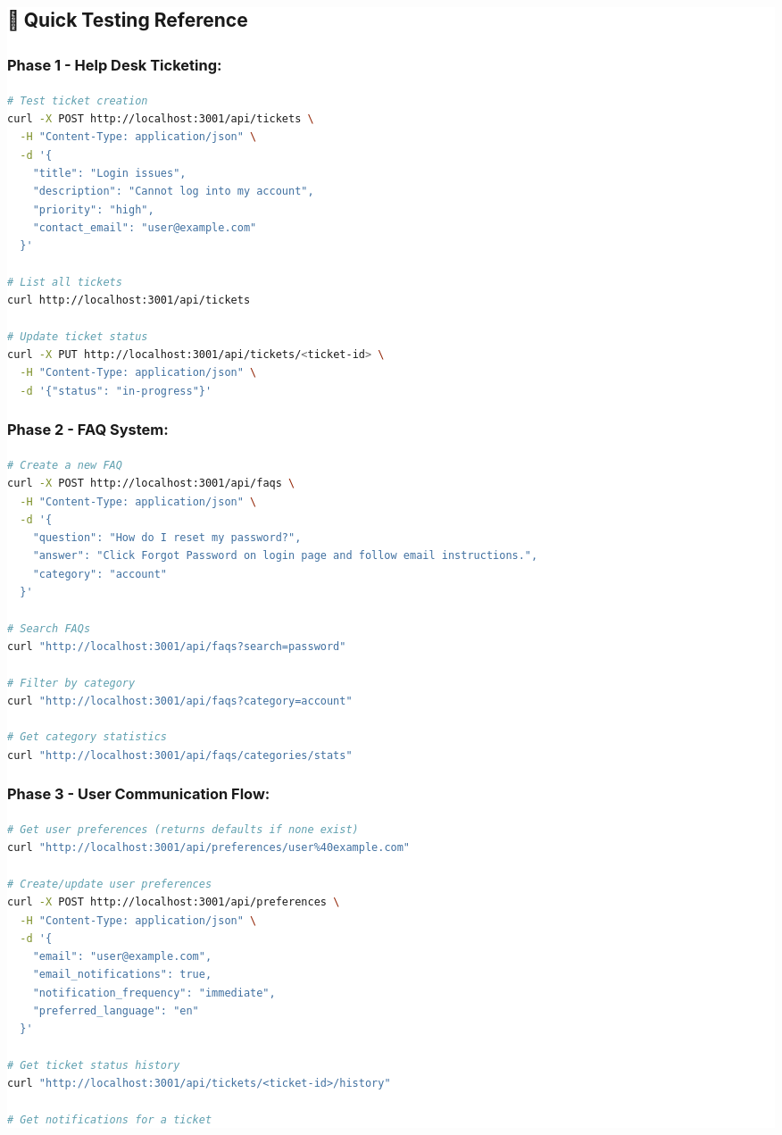 ## 🧪 Quick Testing Reference

### Phase 1 - Help Desk Ticketing:
```bash
# Test ticket creation
curl -X POST http://localhost:3001/api/tickets \
  -H "Content-Type: application/json" \
  -d '{
    "title": "Login issues", 
    "description": "Cannot log into my account",
    "priority": "high",
    "contact_email": "user@example.com"
  }'

# List all tickets
curl http://localhost:3001/api/tickets

# Update ticket status
curl -X PUT http://localhost:3001/api/tickets/<ticket-id> \
  -H "Content-Type: application/json" \
  -d '{"status": "in-progress"}'
```

### Phase 2 - FAQ System:
```bash
# Create a new FAQ
curl -X POST http://localhost:3001/api/faqs \
  -H "Content-Type: application/json" \
  -d '{
    "question": "How do I reset my password?",
    "answer": "Click Forgot Password on login page and follow email instructions.",
    "category": "account"
  }'

# Search FAQs
curl "http://localhost:3001/api/faqs?search=password"

# Filter by category
curl "http://localhost:3001/api/faqs?category=account"

# Get category statistics
curl "http://localhost:3001/api/faqs/categories/stats"
```

### Phase 3 - User Communication Flow:
```bash
# Get user preferences (returns defaults if none exist)
curl "http://localhost:3001/api/preferences/user%40example.com"

# Create/update user preferences  
curl -X POST http://localhost:3001/api/preferences \
  -H "Content-Type: application/json" \
  -d '{
    "email": "user@example.com",
    "email_notifications": true,
    "notification_frequency": "immediate",
    "preferred_language": "en"
  }'

# Get ticket status history
curl "http://localhost:3001/api/tickets/<ticket-id>/history"

# Get notifications for a ticket
```
